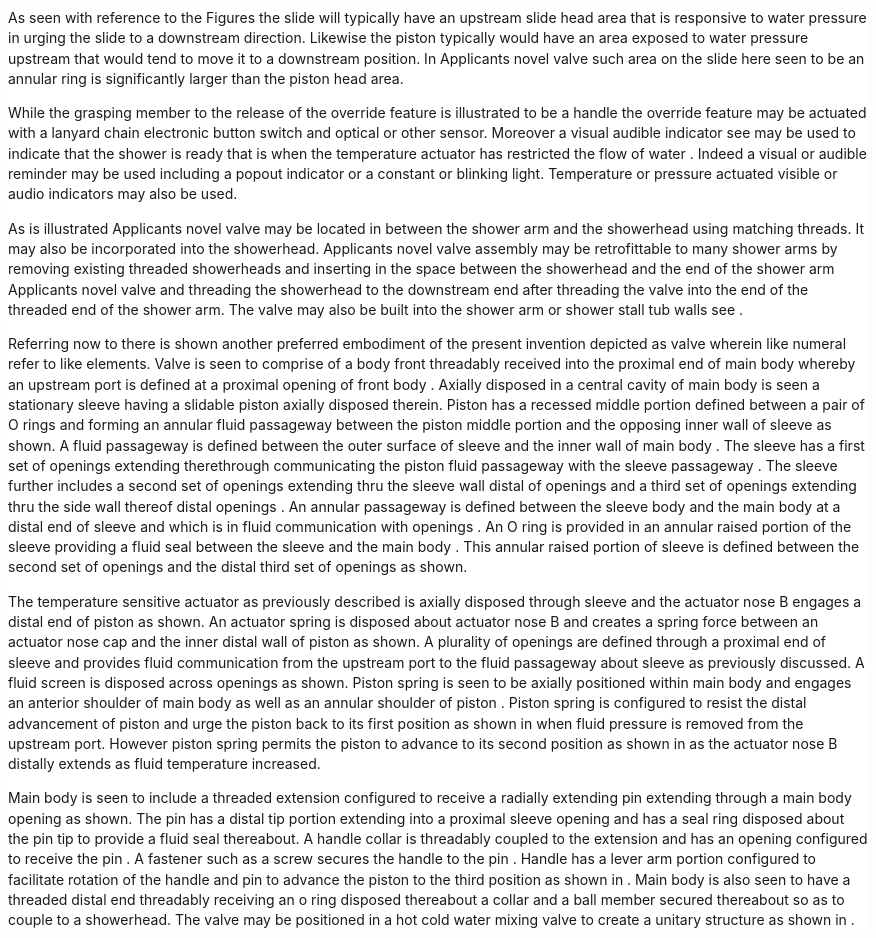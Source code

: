 As seen with reference to the Figures the slide will typically have an upstream slide head area that is responsive to water pressure in urging the slide to a downstream direction. Likewise the piston typically would have an area exposed to water pressure upstream that would tend to move it to a downstream position. In Applicants novel valve such area on the slide here seen to be an annular ring is significantly larger than the piston head area.

While the grasping member to the release of the override feature is illustrated to be a handle the override feature may be actuated with a lanyard chain electronic button switch and optical or other sensor. Moreover a visual audible indicator see may be used to indicate that the shower is ready that is when the temperature actuator has restricted the flow of water . Indeed a visual or audible reminder may be used including a popout indicator or a constant or blinking light. Temperature or pressure actuated visible or audio indicators may also be used.

As is illustrated Applicants novel valve may be located in between the shower arm and the showerhead using matching threads. It may also be incorporated into the showerhead. Applicants novel valve assembly may be retrofittable to many shower arms by removing existing threaded showerheads and inserting in the space between the showerhead and the end of the shower arm Applicants novel valve and threading the showerhead to the downstream end after threading the valve into the end of the threaded end of the shower arm. The valve may also be built into the shower arm or shower stall tub walls see .

Referring now to there is shown another preferred embodiment of the present invention depicted as valve wherein like numeral refer to like elements. Valve is seen to comprise of a body front threadably received into the proximal end of main body whereby an upstream port is defined at a proximal opening of front body . Axially disposed in a central cavity of main body is seen a stationary sleeve having a slidable piston axially disposed therein. Piston has a recessed middle portion defined between a pair of O rings and forming an annular fluid passageway between the piston middle portion and the opposing inner wall of sleeve as shown. A fluid passageway is defined between the outer surface of sleeve and the inner wall of main body . The sleeve has a first set of openings extending therethrough communicating the piston fluid passageway with the sleeve passageway . The sleeve further includes a second set of openings extending thru the sleeve wall distal of openings and a third set of openings extending thru the side wall thereof distal openings . An annular passageway is defined between the sleeve body and the main body at a distal end of sleeve and which is in fluid communication with openings . An O ring is provided in an annular raised portion of the sleeve providing a fluid seal between the sleeve and the main body . This annular raised portion of sleeve is defined between the second set of openings and the distal third set of openings as shown.

The temperature sensitive actuator as previously described is axially disposed through sleeve and the actuator nose B engages a distal end of piston as shown. An actuator spring is disposed about actuator nose B and creates a spring force between an actuator nose cap and the inner distal wall of piston as shown. A plurality of openings are defined through a proximal end of sleeve and provides fluid communication from the upstream port to the fluid passageway about sleeve as previously discussed. A fluid screen is disposed across openings as shown. Piston spring is seen to be axially positioned within main body and engages an anterior shoulder of main body as well as an annular shoulder of piston . Piston spring is configured to resist the distal advancement of piston and urge the piston back to its first position as shown in when fluid pressure is removed from the upstream port. However piston spring permits the piston to advance to its second position as shown in as the actuator nose B distally extends as fluid temperature increased.

Main body is seen to include a threaded extension configured to receive a radially extending pin extending through a main body opening as shown. The pin has a distal tip portion extending into a proximal sleeve opening and has a seal ring disposed about the pin tip to provide a fluid seal thereabout. A handle collar is threadably coupled to the extension and has an opening configured to receive the pin . A fastener such as a screw secures the handle to the pin . Handle has a lever arm portion configured to facilitate rotation of the handle and pin to advance the piston to the third position as shown in . Main body is also seen to have a threaded distal end threadably receiving an o ring disposed thereabout a collar and a ball member secured thereabout so as to couple to a showerhead. The valve may be positioned in a hot cold water mixing valve to create a unitary structure as shown in .
